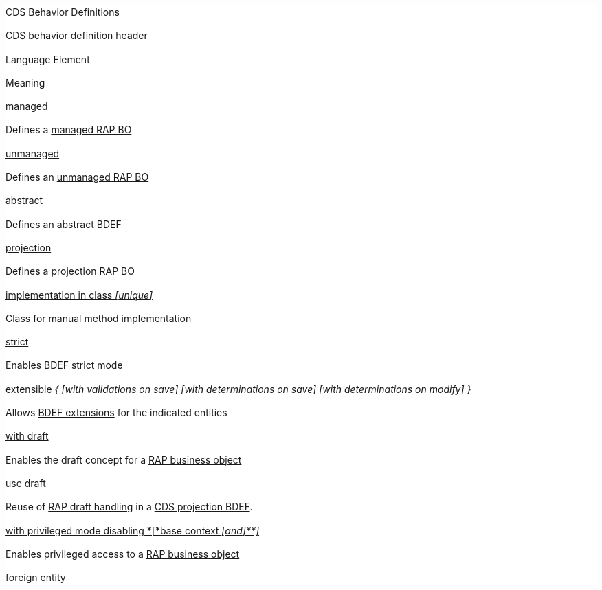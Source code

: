 CDS Behavior Definitions

CDS behavior definition header

Language Element

Meaning

[managed](https://help.sap.com/doc/abapdocu_756_index_htm/7.56/en-US/abenbdl_impl_type.htm)

Defines a [managed RAP BO](https://help.sap.com/doc/abapdocu_756_index_htm/7.56/en-US/abenmanaged_rap_bo_glosry.htm "Glossary Entry")

[unmanaged](https://help.sap.com/doc/abapdocu_756_index_htm/7.56/en-US/abenbdl_impl_type.htm)

Defines an [unmanaged RAP BO](https://help.sap.com/doc/abapdocu_756_index_htm/7.56/en-US/abenunmanaged_rap_bo_glosry.htm "Glossary Entry")

[abstract](https://help.sap.com/doc/abapdocu_756_index_htm/7.56/en-US/abenbdl_impl_type.htm)

Defines an abstract BDEF

[projection](https://help.sap.com/doc/abapdocu_756_index_htm/7.56/en-US/abenbdl_impl_type.htm)

Defines a projection RAP BO

[implementation in class *\[*unique*\]*](https://help.sap.com/doc/abapdocu_756_index_htm/7.56/en-US/abenbdl_in_class_unique.htm)

Class for manual method implementation

[strict](https://help.sap.com/doc/abapdocu_756_index_htm/7.56/en-US/abenbdl_strict.htm)

Enables BDEF strict mode

[extensible *{*
*\[*with validations on save*\]*
*\[*with determinations on save*\]*
*\[*with determinations on modify*\]*
*}*](https://help.sap.com/doc/abapdocu_756_index_htm/7.56/en-US/abenbdl_extensible.htm)

Allows [BDEF extensions](https://help.sap.com/doc/abapdocu_756_index_htm/7.56/en-US/abenrap_extension_glosry.htm "Glossary Entry") for the indicated entities

[with draft](https://help.sap.com/doc/abapdocu_756_index_htm/7.56/en-US/abenbdl_with_draft.htm)

Enables the draft concept for a [RAP business object](https://help.sap.com/doc/abapdocu_756_index_htm/7.56/en-US/abenrap_bo_glosry.htm "Glossary Entry")

[use draft](https://help.sap.com/doc/abapdocu_756_index_htm/7.56/en-US/abenbdl_use_projection.htm)

Reuse of [RAP draft handling](https://help.sap.com/doc/abapdocu_756_index_htm/7.56/en-US/abenrap_draft_handling_glosry.htm "Glossary Entry") in a [CDS projection BDEF](https://help.sap.com/doc/abapdocu_756_index_htm/7.56/en-US/abencds_proj_bdef_glosry.htm "Glossary Entry").

[with privileged mode disabling *\[*base context *\[*and*\]**\]*](https://help.sap.com/doc/abapdocu_756_index_htm/7.56/en-US/abenbdl_privileged_mode.htm)

Enables privileged access to a [RAP business object](https://help.sap.com/doc/abapdocu_756_index_htm/7.56/en-US/abenrap_bo_glosry.htm "Glossary Entry")

[foreign entity](https://help.sap.com/doc/abapdocu_756_index_htm/7.56/en-US/abenbdl_foreign.htm)

